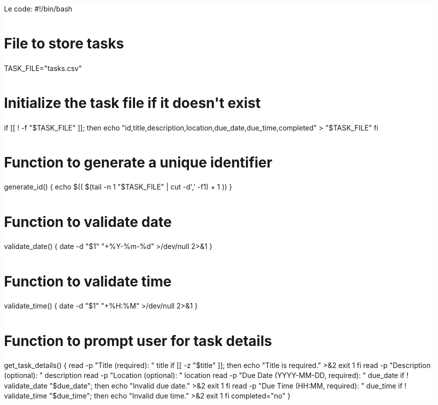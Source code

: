 Le code:
#!/bin/bash

# File to store tasks
TASK_FILE="tasks.csv"

# Initialize the task file if it doesn't exist
if [[ ! -f "$TASK_FILE" ]]; then
    echo "id,title,description,location,due_date,due_time,completed" > "$TASK_FILE"
fi

# Function to generate a unique identifier
generate_id() {
    echo $(( $(tail -n 1 "$TASK_FILE" | cut -d',' -f1) + 1 ))
}

# Function to validate date
validate_date() {
    date -d "$1" "+%Y-%m-%d" >/dev/null 2>&1
}

# Function to validate time
validate_time() {
    date -d "$1" "+%H:%M" >/dev/null 2>&1
}

# Function to prompt user for task details
get_task_details() {
    read -p "Title (required): " title
    if [[ -z "$title" ]]; then
        echo "Title is required." >&2
        exit 1
    fi
    read -p "Description (optional): " description
    read -p "Location (optional): " location
    read -p "Due Date (YYYY-MM-DD, required): " due_date
    if ! validate_date "$due_date"; then
        echo "Invalid due date." >&2
        exit 1
    fi
    read -p "Due Time (HH:MM, required): " due_time
    if ! validate_time "$due_time"; then
        echo "Invalid due time." >&2
        exit 1
    fi
    completed="no"
}
